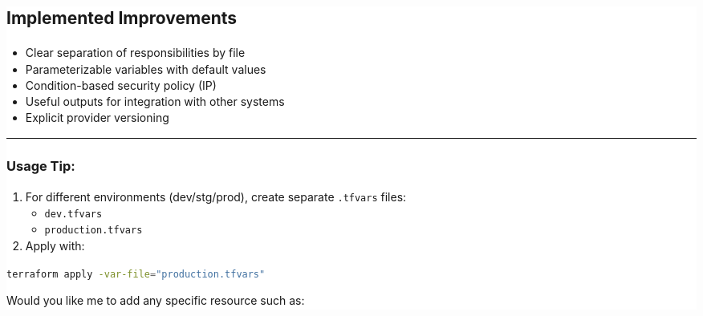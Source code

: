 
## Implemented Improvements
- Clear separation of responsibilities by file
- Parameterizable variables with default values
- Condition-based security policy (IP)
- Useful outputs for integration with other systems
- Explicit provider versioning

---

### Usage Tip:
1. For different environments (dev/stg/prod), create separate `.tfvars` files:
   - `dev.tfvars`
   - `production.tfvars`
2. Apply with:
```bash
terraform apply -var-file="production.tfvars"
```

Would you like me to add any specific resource such as:




